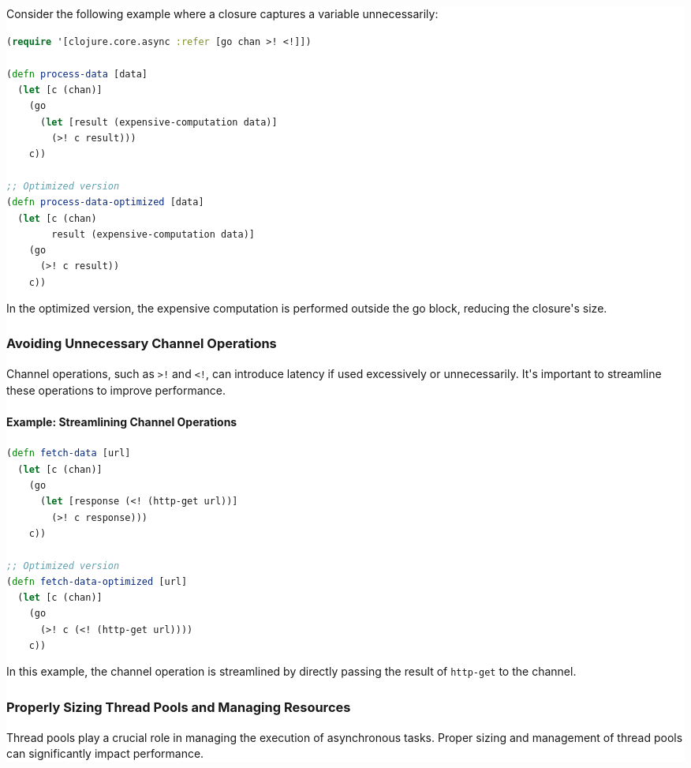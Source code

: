 Consider the following example where a closure captures a variable unnecessarily:

```clojure
(require '[clojure.core.async :refer [go chan >! <!]])

(defn process-data [data]
  (let [c (chan)]
    (go
      (let [result (expensive-computation data)]
        (>! c result)))
    c))

;; Optimized version
(defn process-data-optimized [data]
  (let [c (chan)
        result (expensive-computation data)]
    (go
      (>! c result))
    c))
```

In the optimized version, the expensive computation is performed outside the go block, reducing the closure's size.

### Avoiding Unnecessary Channel Operations

Channel operations, such as `>!` and `<!`, can introduce latency if used excessively or unnecessarily. It's important to streamline these operations to improve performance.

#### Example: Streamlining Channel Operations

```clojure
(defn fetch-data [url]
  (let [c (chan)]
    (go
      (let [response (<! (http-get url))]
        (>! c response)))
    c))

;; Optimized version
(defn fetch-data-optimized [url]
  (let [c (chan)]
    (go
      (>! c (<! (http-get url))))
    c))
```

In this example, the channel operation is streamlined by directly passing the result of `http-get` to the channel.

### Properly Sizing Thread Pools and Managing Resources

Thread pools play a crucial role in managing the execution of asynchronous tasks. Proper sizing and management of thread pools can significantly impact performance.
